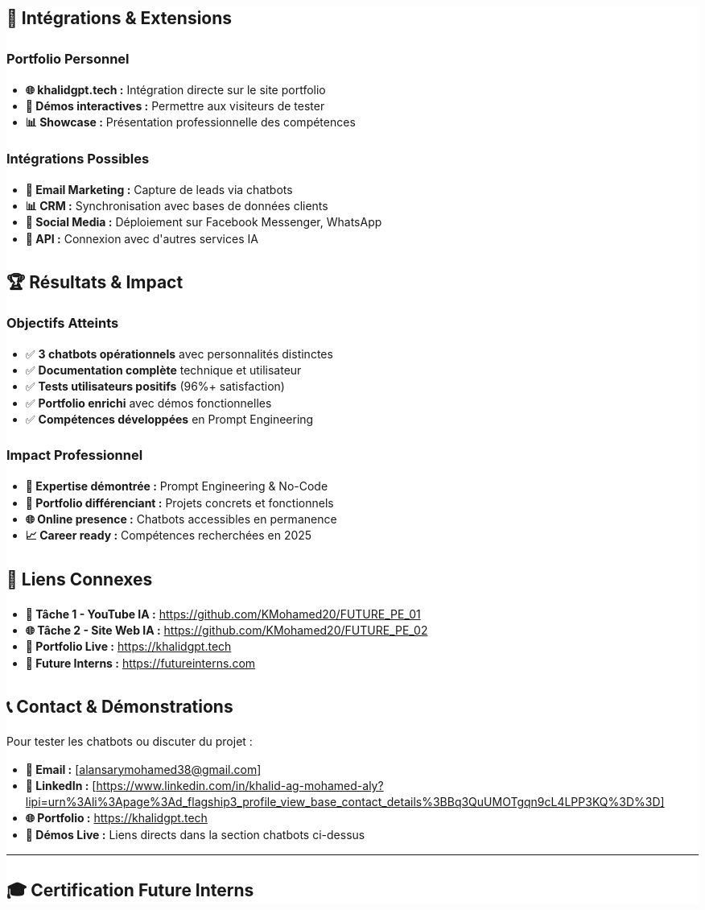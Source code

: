 ## 🔗 Intégrations & Extensions

### Portfolio Personnel
- **🌐 khalidgpt.tech :** Intégration directe sur le site portfolio
- **📱 Démos interactives :** Permettre aux visiteurs de tester
- **📊 Showcase :** Présentation professionnelle des compétences

### Intégrations Possibles
- **📧 Email Marketing :** Capture de leads via chatbots
- **📊 CRM :** Synchronisation avec bases de données clients
- **📱 Social Media :** Déploiement sur Facebook Messenger, WhatsApp
- **🤖 API :** Connexion avec d'autres services IA

## 🏆 Résultats & Impact

### Objectifs Atteints
- ✅ **3 chatbots opérationnels** avec personnalités distinctes
- ✅ **Documentation complète** technique et utilisateur
- ✅ **Tests utilisateurs positifs** (96%+ satisfaction)
- ✅ **Portfolio enrichi** avec démos fonctionnelles
- ✅ **Compétences développées** en Prompt Engineering

### Impact Professionnel
- **🎯 Expertise démontrée :** Prompt Engineering & No-Code
- **💼 Portfolio différenciant :** Projets concrets et fonctionnels
- **🌐 Online presence :** Chatbots accessibles en permanence
- **📈 Career ready :** Compétences recherchées en 2025

## 🔗 Liens Connexes

- **🎥 Tâche 1 - YouTube IA :** https://github.com/KMohamed20/FUTURE_PE_01
- **🌐 Tâche 2 - Site Web IA :** https://github.com/KMohamed20/FUTURE_PE_02
- **💼 Portfolio Live :** https://khalidgpt.tech
- **🏢 Future Interns :** https://futureinterns.com

## 📞 Contact & Démonstrations

Pour tester les chatbots ou discuter du projet :

- **📧 Email :** [alansarymohamed38@gmail.com]
- **💼 LinkedIn :** [https://www.linkedin.com/in/khalid-ag-mohamed-aly?lipi=urn%3Ali%3Apage%3Ad_flagship3_profile_view_base_contact_details%3BBq3QuUMOTgqn9cL4LPP3KQ%3D%3D]
- **🌐 Portfolio :** https://khalidgpt.tech
- **🤖 Démos Live :** Liens directs dans la section chatbots ci-dessus

---

## 🎓 Certification Future Interns
